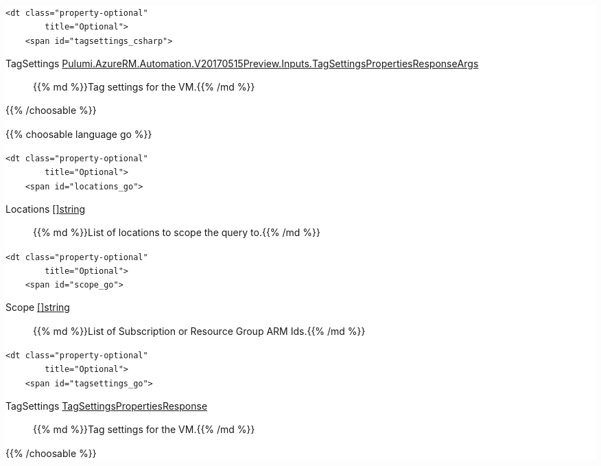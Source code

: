     <dt class="property-optional"
            title="Optional">
        <span id="tagsettings_csharp">
<a href="#tagsettings_csharp" style="color: inherit; text-decoration: inherit;">Tag<wbr>Settings</a>
</span> 
        <span class="property-indicator"></span>
        <span class="property-type"><a href="#tagsettingspropertiesresponse">Pulumi.<wbr>Azure<wbr>RM.<wbr>Automation.<wbr>V20170515Preview.<wbr>Inputs.<wbr>Tag<wbr>Settings<wbr>Properties<wbr>Response<wbr>Args</a></span>
    </dt>
    <dd>{{% md %}}Tag settings for the VM.{{% /md %}}</dd>

</dl>
{{% /choosable %}}


{{% choosable language go %}}
<dl class="resources-properties">

    <dt class="property-optional"
            title="Optional">
        <span id="locations_go">
<a href="#locations_go" style="color: inherit; text-decoration: inherit;">Locations</a>
</span> 
        <span class="property-indicator"></span>
        <span class="property-type"><a href="https://golang.org/pkg/builtin/#string">[]string</a></span>
    </dt>
    <dd>{{% md %}}List of locations to scope the query to.{{% /md %}}</dd>

    <dt class="property-optional"
            title="Optional">
        <span id="scope_go">
<a href="#scope_go" style="color: inherit; text-decoration: inherit;">Scope</a>
</span> 
        <span class="property-indicator"></span>
        <span class="property-type"><a href="https://golang.org/pkg/builtin/#string">[]string</a></span>
    </dt>
    <dd>{{% md %}}List of Subscription or Resource Group ARM Ids.{{% /md %}}</dd>

    <dt class="property-optional"
            title="Optional">
        <span id="tagsettings_go">
<a href="#tagsettings_go" style="color: inherit; text-decoration: inherit;">Tag<wbr>Settings</a>
</span> 
        <span class="property-indicator"></span>
        <span class="property-type"><a href="#tagsettingspropertiesresponse">Tag<wbr>Settings<wbr>Properties<wbr>Response</a></span>
    </dt>
    <dd>{{% md %}}Tag settings for the VM.{{% /md %}}</dd>

</dl>
{{% /choosable %}}

